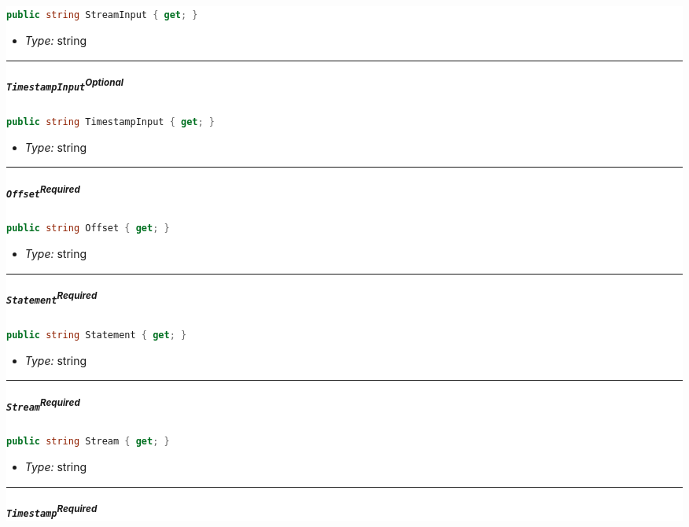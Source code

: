 ```csharp
public string StreamInput { get; }
```

- *Type:* string

---

##### `TimestampInput`<sup>Optional</sup> <a name="TimestampInput" id="@cdktf/provider-snowflake.streamOnView.StreamOnViewAtOutputReference.property.timestampInput"></a>

```csharp
public string TimestampInput { get; }
```

- *Type:* string

---

##### `Offset`<sup>Required</sup> <a name="Offset" id="@cdktf/provider-snowflake.streamOnView.StreamOnViewAtOutputReference.property.offset"></a>

```csharp
public string Offset { get; }
```

- *Type:* string

---

##### `Statement`<sup>Required</sup> <a name="Statement" id="@cdktf/provider-snowflake.streamOnView.StreamOnViewAtOutputReference.property.statement"></a>

```csharp
public string Statement { get; }
```

- *Type:* string

---

##### `Stream`<sup>Required</sup> <a name="Stream" id="@cdktf/provider-snowflake.streamOnView.StreamOnViewAtOutputReference.property.stream"></a>

```csharp
public string Stream { get; }
```

- *Type:* string

---

##### `Timestamp`<sup>Required</sup> <a name="Timestamp" id="@cdktf/provider-snowflake.streamOnView.StreamOnViewAtOutputReference.property.timestamp"></a>
